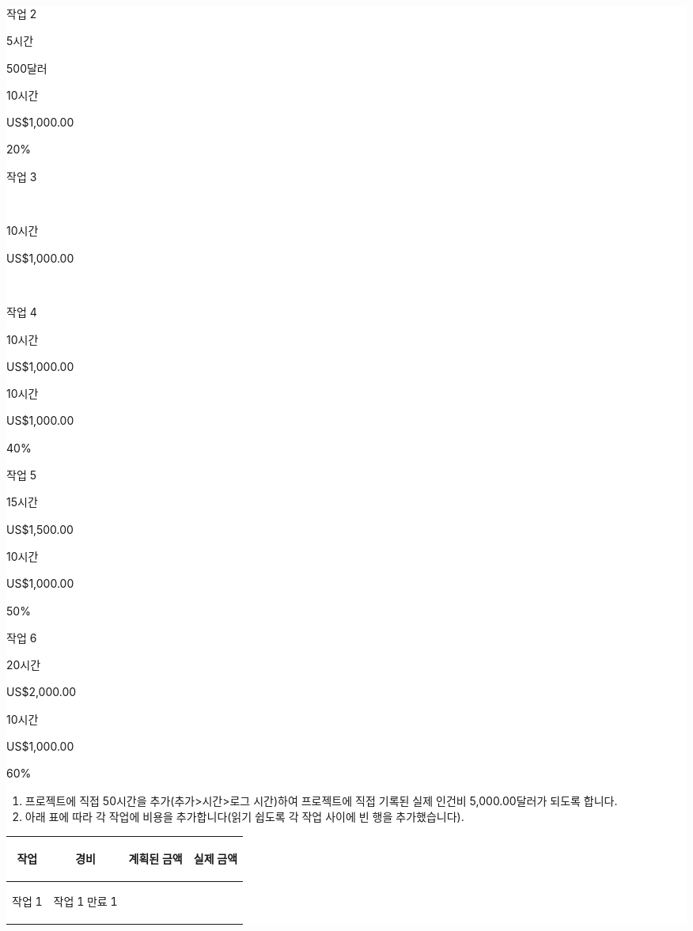   </tr> 
  <tr> 
   <td> <p>작업 2</p> </td> 
   <td> <p>5시간</p> </td> 
   <td> <p>500달러</p> </td> 
   <td> <p>10시간</p> </td> 
   <td> <p>US$1,000.00</p> </td> 
   <td> <p>20%</p> </td> 
  </tr> 
  <tr> 
   <td> <p>작업 3</p> </td> 
   <td> </td> 
   <td> </td> 
   <td> <p>10시간</p> </td> 
   <td> <p>US$1,000.00</p> </td> 
   <td> </td> 
  </tr> 
  <tr> 
   <td> <p>작업 4</p> </td> 
   <td> <p>10시간</p> </td> 
   <td> <p>US$1,000.00</p> </td> 
   <td> <p>10시간</p> </td> 
   <td> <p>US$1,000.00</p> </td> 
   <td> <p>40%</p> </td> 
  </tr> 
  <tr> 
   <td> <p>작업 5</p> </td> 
   <td> <p>15시간</p> </td> 
   <td> <p>US$1,500.00</p> </td> 
   <td> <p>10시간</p> </td> 
   <td> <p>US$1,000.00</p> </td> 
   <td> <p>50%</p> </td> 
  </tr> 
  <tr> 
   <td> <p>작업 6</p> </td> 
   <td> <p>20시간</p> </td> 
   <td> <p>US$2,000.00</p> </td> 
   <td> <p>10시간</p> </td> 
   <td> <p>US$1,000.00</p> </td> 
   <td> <p>60%</p> </td> 
  </tr> 
 </tbody> 
</table>

1. 프로젝트에 직접 50시간을 추가(추가>시간>로그 시간)하여 프로젝트에 직접 기록된 실제 인건비 5,000.00달러가 되도록 합니다. **&#x200B;**
1. 아래 표에 따라 각 작업에 비용을 추가합니다(읽기 쉽도록 각 작업 사이에 빈 행을 추가했습니다).

<table style="table-layout:auto"> 
 <col> 
 <col> 
 <col> 
 <col> 
 <thead> 
  <tr> 
   <th> <p><strong>작업</strong> </p> </th> 
   <th> <p><strong>경비</strong> </p> </th> 
   <th> <p><strong>계획된 금액</strong> </p> </th> 
   <th> <p><strong>실제 금액</strong> </p> </th> 
  </tr> 
 </thead> 
 <tbody> 
  <tr> 
   <td> <p>작업 1</p> </td> 
   <td> <p>작업 1 만료 1</p> </td> 